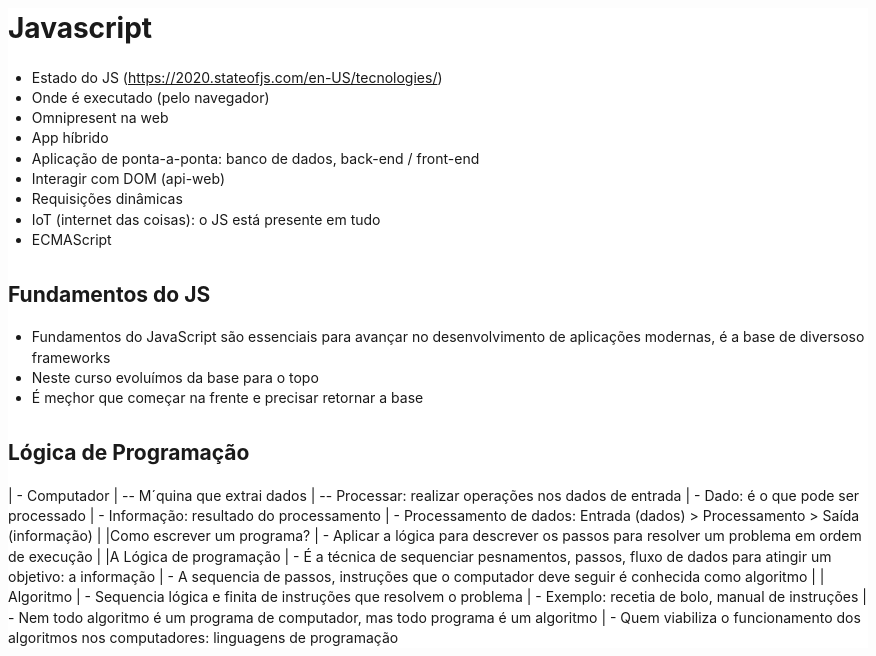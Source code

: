 
# Javascript
- Estado do JS (https://2020.stateofjs.com/en-US/tecnologies/)
- Onde é executado (pelo navegador)
- Omnipresent na web 
- App híbrido
- Aplicação de ponta-a-ponta: banco de dados, back-end / front-end
- Interagir com DOM (api-web)
- Requisições dinâmicas 
- IoT (internet das coisas): o JS está presente em tudo
- ECMAScript 

## Fundamentos do JS
- Fundamentos do JavaScript são essenciais para avançar no desenvolvimento de aplicações modernas, é a base de diversoso frameworks
- Neste curso evoluímos da base para o topo
- É meçhor que começar na frente e precisar retornar a base


## Lógica de Programação 
| - Computador 
|   -- M´quina que extrai dados 
|   -- Processar: realizar operações nos dados de entrada
| - Dado: é o que pode ser processado
| - Informação: resultado do processamento 
| - Processamento de dados: Entrada (dados) > Processamento > Saída (informação)
|
|Como escrever um programa?
| - Aplicar a lógica para descrever os passos para resolver um problema em ordem de execução 
|
|A Lógica de programação 
| - É a técnica de sequenciar pesnamentos, passos, fluxo de dados para atingir um objetivo: a informação
| - A sequencia de passos, instruções que o computador deve seguir é conhecida como algoritmo
|
| Algoritmo
| - Sequencia lógica e finita de instruções que resolvem o problema 
| - Exemplo: recetia de bolo, manual de instruções
| - Nem todo algoritmo é um programa de computador, mas todo programa é um algoritmo
| - Quem viabiliza o funcionamento dos algoritmos nos computadores: linguagens de programação
